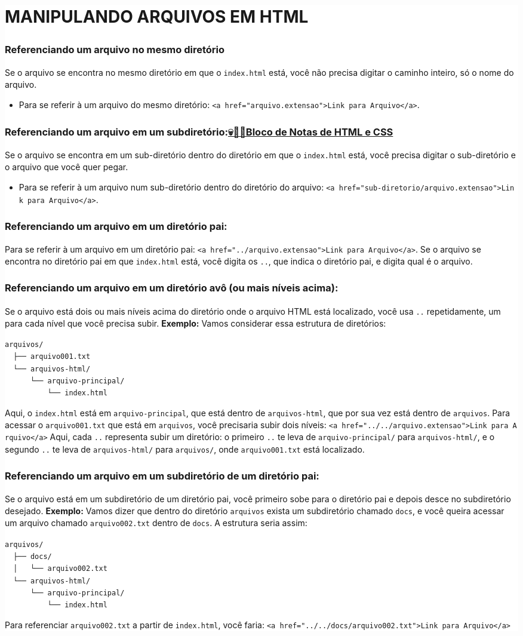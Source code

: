 

# **MANIPULANDO ARQUIVOS EM HTML**

### Referenciando um arquivo no mesmo diretório
Se o arquivo se encontra no mesmo diretório em que o `index.html` está, você não precisa digitar o caminho inteiro, só o nome do arquivo.
- Para se referir à um arquivo do mesmo diretório: `<a href="arquivo.extensao">Link para Arquivo</a>`.
### Referenciando um arquivo em um subdiretório:[💀🧑🏼Bloco de Notas de HTML e CSS](💀🧑🏼Bloco%20de%20Notas%20de%20HTML%20e%20CSS.md)
Se o arquivo se encontra em um sub-diretório dentro do diretório em que o `index.html` está, você precisa digitar o sub-diretório e o arquivo que você quer pegar.
- Para se referir à um arquivo num sub-diretório dentro do diretório do arquivo: `<a href="sub-diretorio/arquivo.extensao">Link para Arquivo</a>`.
### Referenciando um arquivo em um diretório pai:
Para se referir à um arquivo em um diretório pai: `<a href="../arquivo.extensao">Link para Arquivo</a>`. Se o arquivo se encontra no diretório pai em que `index.html` está, você digita os `..`, que indica o diretório pai, e digita qual é o arquivo.
### Referenciando um arquivo em um diretório avô (ou mais níveis acima):
Se o arquivo está dois ou mais níveis acima do diretório onde o arquivo HTML está localizado, você usa `..` repetidamente, um para cada nível que você precisa subir.
**Exemplo:** Vamos considerar essa estrutura de diretórios:
```
arquivos/
  ├── arquivo001.txt
  └── arquivos-html/
      └── arquivo-principal/
          └── index.html
```
Aqui, o `index.html` está em `arquivo-principal`, que está dentro de `arquivos-html`, que por sua vez está dentro de `arquivos`. Para acessar o `arquivo001.txt` que está em `arquivos`, você precisaria subir dois níveis:
`<a href="../../arquivo.extensao">Link para Arquivo</a>`
Aqui, cada `..` representa subir um diretório: o primeiro `..` te leva de `arquivo-principal/` para `arquivos-html/`, e o segundo `..` te leva de `arquivos-html/` para `arquivos/`, onde `arquivo001.txt` está localizado.

### Referenciando um arquivo em um subdiretório de um diretório pai:
Se o arquivo está em um subdiretório de um diretório pai, você primeiro sobe para o diretório pai e depois desce no subdiretório desejado.
**Exemplo:** Vamos dizer que dentro do diretório `arquivos` exista um subdiretório chamado `docs`, e você queira acessar um arquivo chamado `arquivo002.txt` dentro de `docs`. A estrutura seria assim:
```
arquivos/
  ├── docs/
  │   └── arquivo002.txt
  └── arquivos-html/
      └── arquivo-principal/
          └── index.html
```
Para referenciar `arquivo002.txt` a partir de `index.html`, você faria: `<a href="../../docs/arquivo002.txt">Link para Arquivo</a>`
